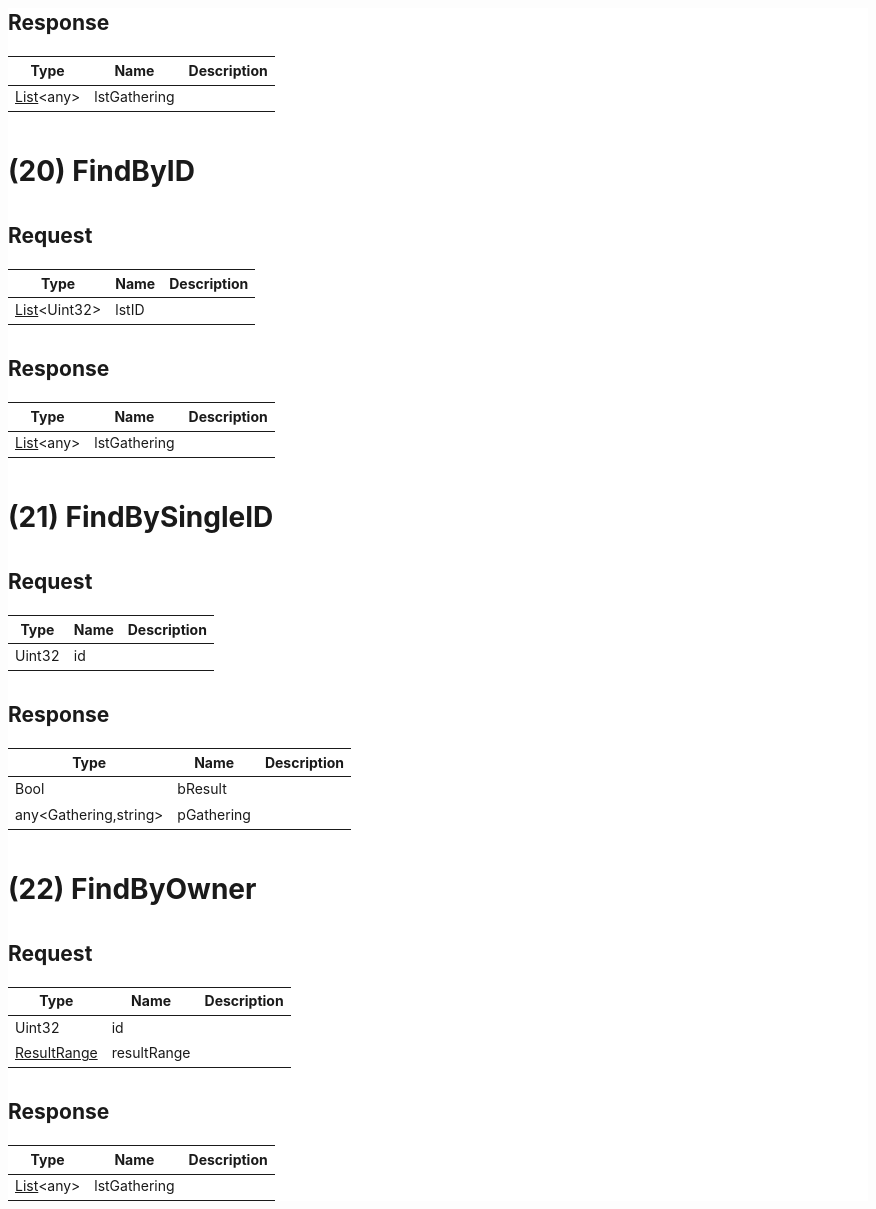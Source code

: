 ## Response
| Type | Name | Description |
| --- | --- | --- |
| [List](https://github.com/kinnay/NintendoClients/wiki/NEX-Common-Types#list)&#x3C;any&#x3E; | lstGathering |  |

# (20) FindByID

## Request
| Type | Name | Description |
| --- | --- | --- |
| [List](https://github.com/kinnay/NintendoClients/wiki/NEX-Common-Types#list)&#x3C;Uint32&#x3E; | lstID |  |

## Response
| Type | Name | Description |
| --- | --- | --- |
| [List](https://github.com/kinnay/NintendoClients/wiki/NEX-Common-Types#list)&#x3C;any&#x3E; | lstGathering |  |

# (21) FindBySingleID

## Request
| Type | Name | Description |
| --- | --- | --- |
| Uint32 | id |  |

## Response
| Type | Name | Description |
| --- | --- | --- |
| Bool | bResult |  |
| any&#x3C;Gathering,string&#x3E; | pGathering |  |

# (22) FindByOwner

## Request
| Type | Name | Description |
| --- | --- | --- |
| Uint32 | id |  |
| [ResultRange](https://github.com/kinnay/NintendoClients/wiki/NEX-Common-Types#resultrange) | resultRange |  |

## Response
| Type | Name | Description |
| --- | --- | --- |
| [List](https://github.com/kinnay/NintendoClients/wiki/NEX-Common-Types#list)&#x3C;any&#x3E; | lstGathering |  |
